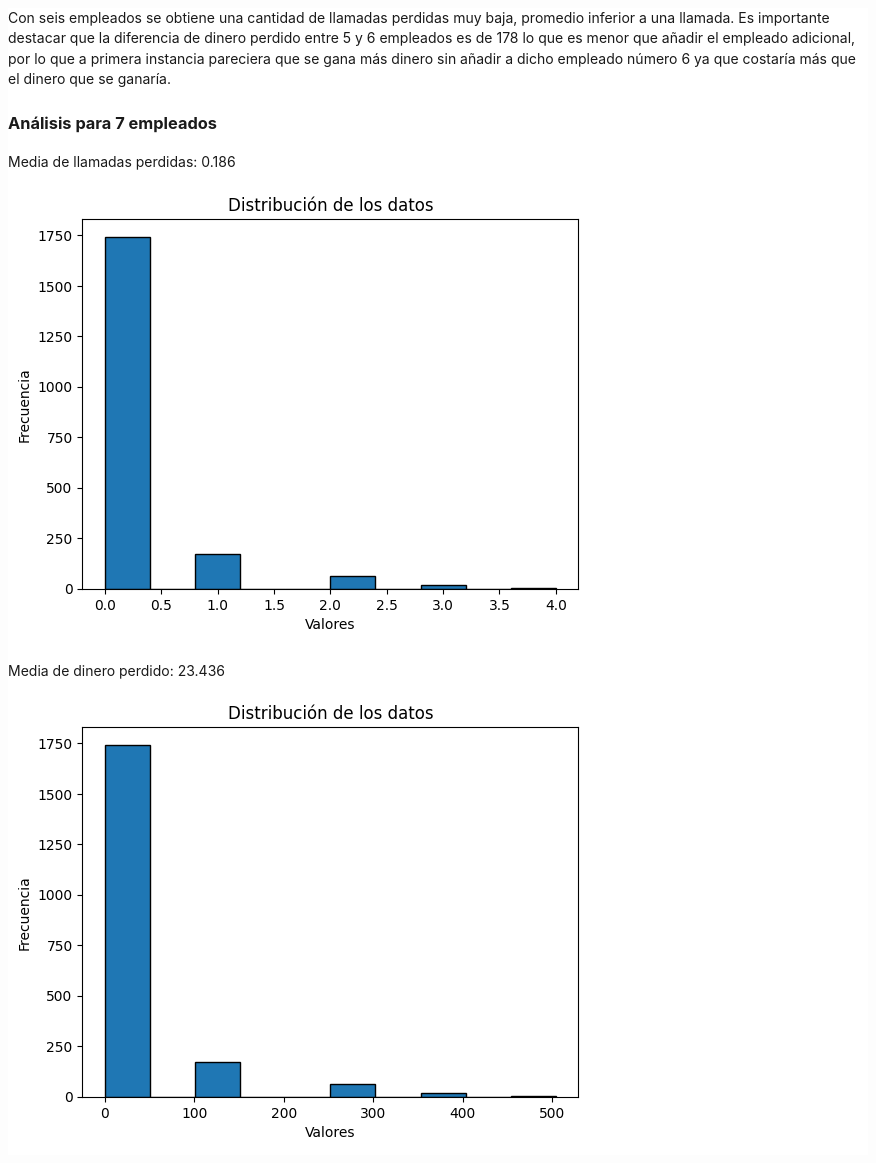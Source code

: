 Con seis empleados se obtiene una cantidad de llamadas perdidas muy baja, promedio inferior a una llamada. Es importante destacar que la diferencia de dinero perdido entre 5 y 6 empleados es de 178 lo que es menor que añadir el empleado adicional, por lo que a primera instancia pareciera que se gana más dinero sin añadir a dicho empleado número 6 ya que costaría más que el dinero que se ganaría.

### Análisis para 7 empleados

Media de llamadas perdidas: 0.186

![alt text](/images/image-8.png)

Media de dinero perdido: 23.436

![alt text](/images/image-9.png)
